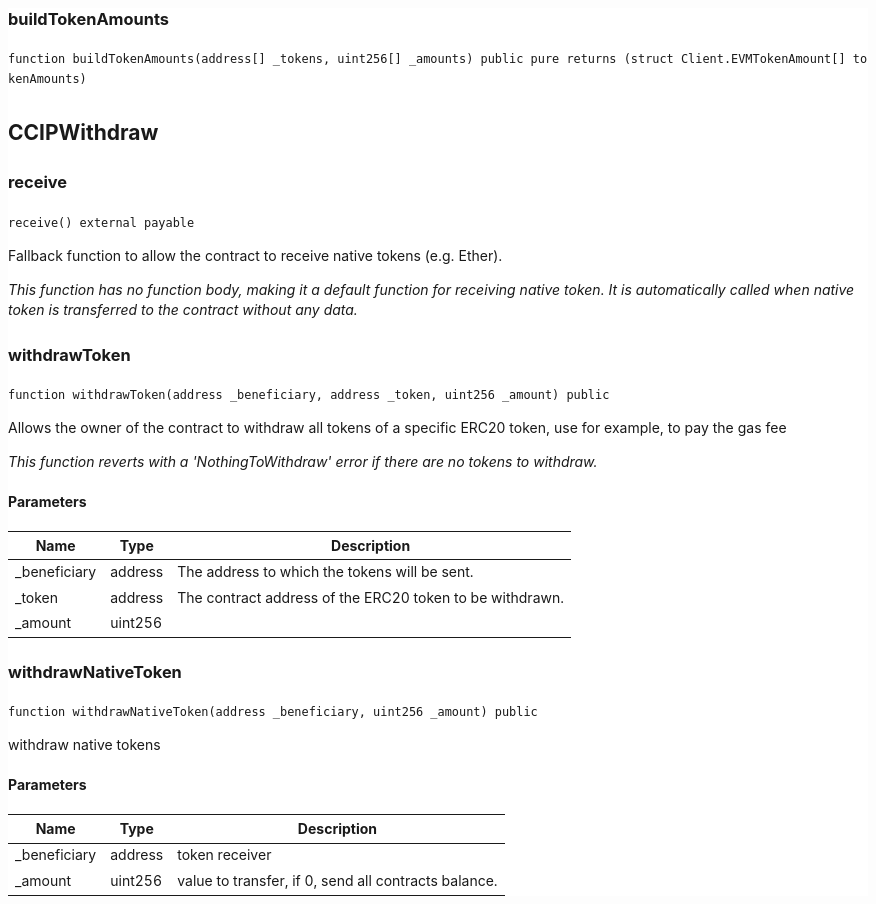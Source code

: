 ### buildTokenAmounts

```solidity
function buildTokenAmounts(address[] _tokens, uint256[] _amounts) public pure returns (struct Client.EVMTokenAmount[] tokenAmounts)
```

## CCIPWithdraw

### receive

```solidity
receive() external payable
```

Fallback function to allow the contract to receive native tokens (e.g. Ether).

_This function has no function body, making it a default function for receiving native token.
It is automatically called when native token is transferred to the contract without any data._

### withdrawToken

```solidity
function withdrawToken(address _beneficiary, address _token, uint256 _amount) public
```

Allows the owner of the contract to withdraw all tokens of a specific ERC20 token, use for example, to pay the gas fee

_This function reverts with a 'NothingToWithdraw' error if there are no tokens to withdraw._

#### Parameters

| Name | Type | Description |
| ---- | ---- | ----------- |
| _beneficiary | address | The address to which the tokens will be sent. |
| _token | address | The contract address of the ERC20 token to be withdrawn. |
| _amount | uint256 |  |

### withdrawNativeToken

```solidity
function withdrawNativeToken(address _beneficiary, uint256 _amount) public
```

withdraw native tokens

#### Parameters

| Name | Type | Description |
| ---- | ---- | ----------- |
| _beneficiary | address | token receiver |
| _amount | uint256 | value to transfer, if 0, send all contracts balance. |
